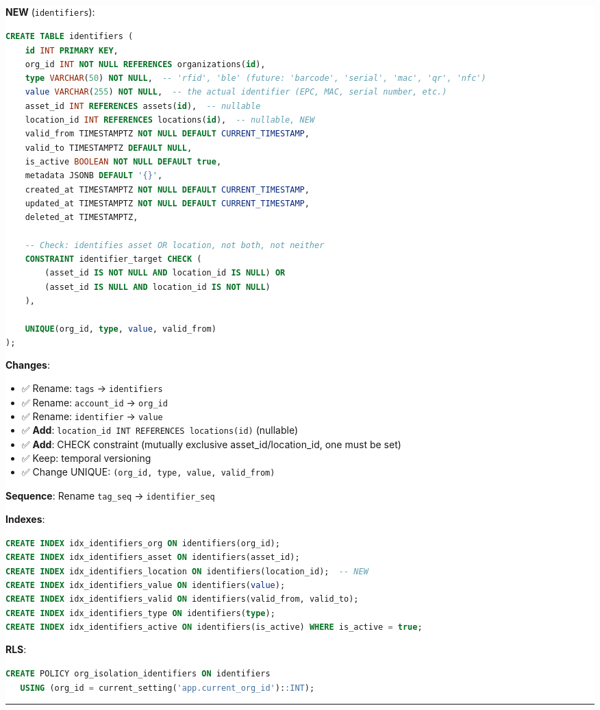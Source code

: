 **NEW** (`identifiers`):
```sql
CREATE TABLE identifiers (
    id INT PRIMARY KEY,
    org_id INT NOT NULL REFERENCES organizations(id),
    type VARCHAR(50) NOT NULL,  -- 'rfid', 'ble' (future: 'barcode', 'serial', 'mac', 'qr', 'nfc')
    value VARCHAR(255) NOT NULL,  -- the actual identifier (EPC, MAC, serial number, etc.)
    asset_id INT REFERENCES assets(id),  -- nullable
    location_id INT REFERENCES locations(id),  -- nullable, NEW
    valid_from TIMESTAMPTZ NOT NULL DEFAULT CURRENT_TIMESTAMP,
    valid_to TIMESTAMPTZ DEFAULT NULL,
    is_active BOOLEAN NOT NULL DEFAULT true,
    metadata JSONB DEFAULT '{}',
    created_at TIMESTAMPTZ NOT NULL DEFAULT CURRENT_TIMESTAMP,
    updated_at TIMESTAMPTZ NOT NULL DEFAULT CURRENT_TIMESTAMP,
    deleted_at TIMESTAMPTZ,

    -- Check: identifies asset OR location, not both, not neither
    CONSTRAINT identifier_target CHECK (
        (asset_id IS NOT NULL AND location_id IS NULL) OR
        (asset_id IS NULL AND location_id IS NOT NULL)
    ),

    UNIQUE(org_id, type, value, valid_from)
);
```

**Changes**:
- ✅ Rename: `tags` → `identifiers`
- ✅ Rename: `account_id` → `org_id`
- ✅ Rename: `identifier` → `value`
- ✅ **Add**: `location_id INT REFERENCES locations(id)` (nullable)
- ✅ **Add**: CHECK constraint (mutually exclusive asset_id/location_id, one must be set)
- ✅ Keep: temporal versioning
- ✅ Change UNIQUE: `(org_id, type, value, valid_from)`

**Sequence**: Rename `tag_seq` → `identifier_seq`

**Indexes**:
```sql
CREATE INDEX idx_identifiers_org ON identifiers(org_id);
CREATE INDEX idx_identifiers_asset ON identifiers(asset_id);
CREATE INDEX idx_identifiers_location ON identifiers(location_id);  -- NEW
CREATE INDEX idx_identifiers_value ON identifiers(value);
CREATE INDEX idx_identifiers_valid ON identifiers(valid_from, valid_to);
CREATE INDEX idx_identifiers_type ON identifiers(type);
CREATE INDEX idx_identifiers_active ON identifiers(is_active) WHERE is_active = true;
```

**RLS**:
```sql
CREATE POLICY org_isolation_identifiers ON identifiers
   USING (org_id = current_setting('app.current_org_id')::INT);
```

---